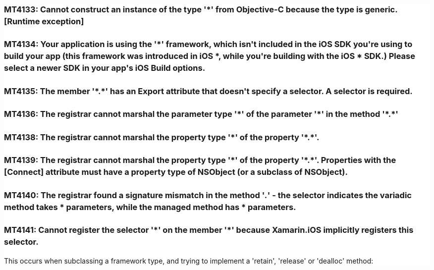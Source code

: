 <a name="MT4133" />

### MT4133: Cannot construct an instance of the type '*' from Objective-C because the type is generic. [Runtime exception]

<a name="MT4134" />

### MT4134: Your application is using the '*' framework, which isn't included in the iOS SDK you're using to build your app (this framework was introduced in iOS *, while you're building with the iOS * SDK.) Please select a newer SDK in your app's iOS Build options.

<a name="MT4135" />

### MT4135: The member '\*.\*' has an Export attribute that doesn't specify a selector. A selector is required.

<a name="MT4136" />

### MT4136: The registrar cannot marshal the parameter type '\*' of the parameter '\*' in the method '\*.*'



<a name="MT4138" />

### MT4138: The registrar cannot marshal the property type '\*' of the property '\*.*'.

<a name="MT4139" />

### MT4139: The registrar cannot marshal the property type '\*' of the property '\*.*'. Properties with the [Connect] attribute must have a property type of NSObject (or a subclass of NSObject).

<a name="MT4140" />

### MT4140: The registrar found a signature mismatch in the method '*.*' - the selector indicates the variadic method takes * parameters, while the managed method has * parameters.

<a name="MT4141" />

### MT4141: Cannot register the selector '\*' on the member '\*' because Xamarin.iOS implicitly registers this selector.

This occurs when subclassing a framework type, and trying to implement a 'retain', 'release' or 'dealloc' method:

